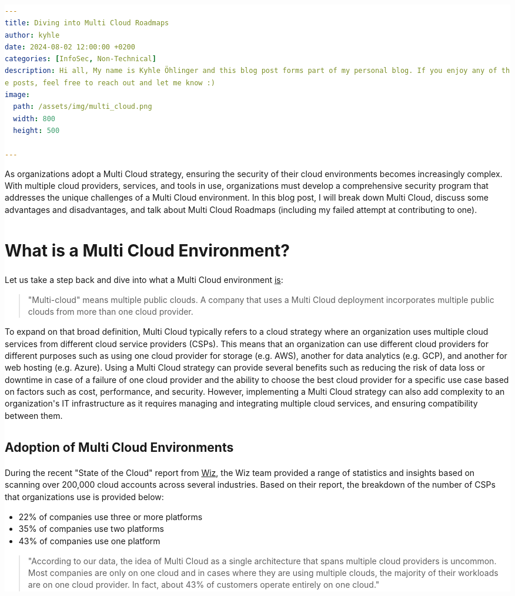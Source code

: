 ```yaml
---
title: Diving into Multi Cloud Roadmaps
author: kyhle
date: 2024-08-02 12:00:00 +0200
categories: [InfoSec, Non-Technical]
description: Hi all, My name is Kyhle Öhlinger and this blog post forms part of my personal blog. If you enjoy any of the posts, feel free to reach out and let me know :) 
image:
  path: /assets/img/multi_cloud.png
  width: 800
  height: 500

---   
```


As organizations adopt a Multi Cloud strategy, ensuring the security of their cloud environments becomes increasingly complex. With multiple cloud providers, services, and tools in use, organizations must develop a comprehensive security program that addresses the unique challenges of a Multi Cloud environment. In this blog post, I will break down Multi Cloud, discuss some advantages and disadvantages, and talk about Multi Cloud Roadmaps (including my failed attempt at contributing to one).

# What is a Multi Cloud Environment?

Let us take a step back and dive into what a Multi Cloud environment [is](https://www.cloudflare.com/learning/cloud/what-is-multicloud/):

> "Multi-cloud" means multiple public clouds. A company that uses a Multi Cloud deployment incorporates multiple public clouds from more than one cloud provider.

To expand on that broad definition, Multi Cloud typically refers to a cloud strategy where an organization uses multiple cloud services from different cloud service providers (CSPs). This means that an organization can use different cloud providers for different purposes such as using one cloud provider for storage (e.g. AWS), another for data analytics (e.g. GCP), and another for web hosting (e.g. Azure). Using a Multi Cloud strategy can provide several benefits such as reducing the risk of data loss or downtime in case of a failure of one cloud provider and the ability to choose the best cloud provider for a specific use case based on factors such as cost, performance, and security. However, implementing a Multi Cloud strategy can also add complexity to an organization's IT infrastructure as it requires managing and integrating multiple cloud services, and ensuring compatibility between them.

## Adoption of Multi Cloud Environments

During the recent "State of the Cloud" report from [Wiz](https://www.wiz.io/blog/the-top-cloud-security-threats-to-be-aware-of-in-2023), the Wiz team provided a range of statistics and insights based on scanning over 200,000 cloud accounts across several industries. Based on their report, the breakdown of the number of CSPs that organizations use is provided below:
- 22% of companies use three or more platforms
- 35% of companies use two platforms
- 43% of companies use one platform

> "According to our data, the idea of Multi Cloud as a single architecture that spans multiple cloud providers is uncommon. Most companies are only on one cloud and in cases where they are using multiple clouds, the majority of their workloads are on one cloud provider. In fact, about 43% of customers operate entirely on one cloud."

